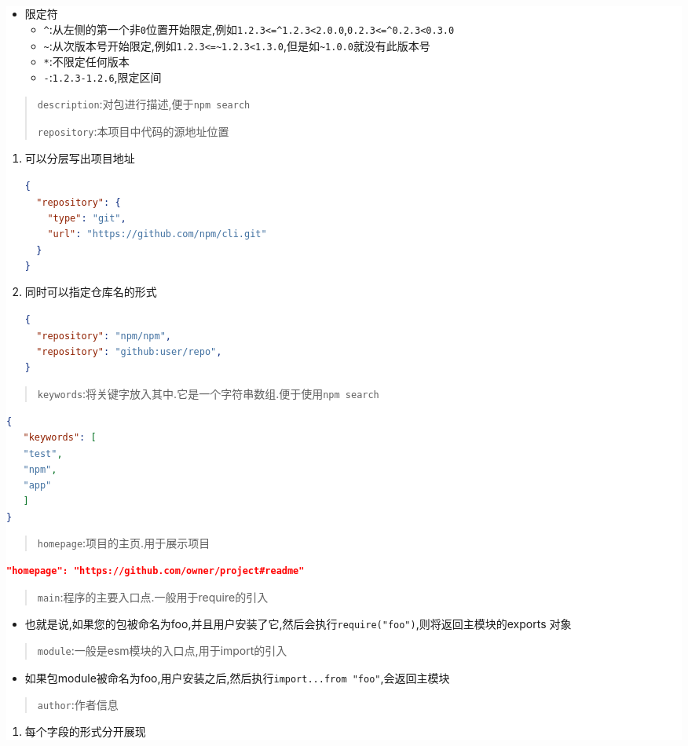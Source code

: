    * 限定符
     * `^`:从左侧的第一个非`0`位置开始限定,例如`1.2.3<=^1.2.3<2.0.0`,`0.2.3<=^0.2.3<0.3.0`
     * `~`:从次版本号开始限定,例如`1.2.3<=~1.2.3<1.3.0`,但是如`~1.0.0`就没有此版本号
     * `*`:不限定任何版本
     * `-`:`1.2.3-1.2.6`,限定区间

   > `description`:对包进行描述,便于`npm search`
   >
   >`repository`:本项目中代码的源地址位置

   1. 可以分层写出项目地址

      ```json
      {
        "repository": {
          "type": "git",
          "url": "https://github.com/npm/cli.git"
        }
      }
      ```

   2. 同时可以指定仓库名的形式

      ```json
      {
        "repository": "npm/npm",
        "repository": "github:user/repo",
      }
      ```

   >`keywords`:将关键字放入其中.它是一个字符串数组.便于使用`npm search`

   ```json
   {
      "keywords": [
      "test",
      "npm",
      "app"
      ]
   }
   ```

   >`homepage`:项目的主页.用于展示项目

   ```json
   "homepage": "https://github.com/owner/project#readme"
   ```

   >`main`:程序的主要入口点.一般用于require的引入
   * 也就是说,如果您的包被命名为foo,并且用户安装了它,然后会执行`require("foo")`,则将返回主模块的exports 对象

   >`module`:一般是esm模块的入口点,用于import的引入
   * 如果包module被命名为foo,用户安装之后,然后执行`import...from "foo"`,会返回主模块

   > `author`:作者信息

   1. 每个字段的形式分开展现

